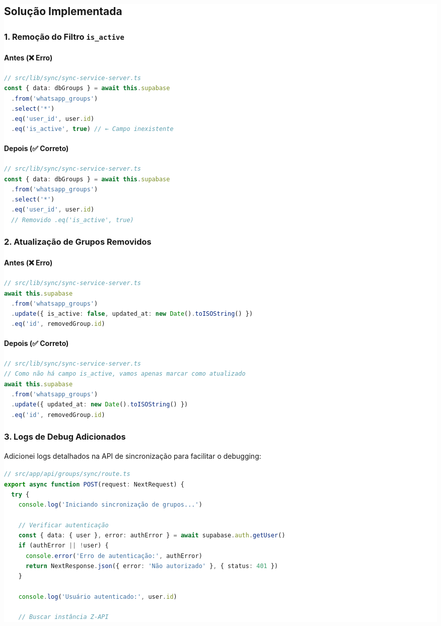 ## Solução Implementada

### 1. **Remoção do Filtro `is_active`**

#### Antes (❌ Erro)
```typescript
// src/lib/sync/sync-service-server.ts
const { data: dbGroups } = await this.supabase
  .from('whatsapp_groups')
  .select('*')
  .eq('user_id', user.id)
  .eq('is_active', true) // ← Campo inexistente
```

#### Depois (✅ Correto)
```typescript
// src/lib/sync/sync-service-server.ts
const { data: dbGroups } = await this.supabase
  .from('whatsapp_groups')
  .select('*')
  .eq('user_id', user.id)
  // Removido .eq('is_active', true)
```

### 2. **Atualização de Grupos Removidos**

#### Antes (❌ Erro)
```typescript
// src/lib/sync/sync-service-server.ts
await this.supabase
  .from('whatsapp_groups')
  .update({ is_active: false, updated_at: new Date().toISOString() })
  .eq('id', removedGroup.id)
```

#### Depois (✅ Correto)
```typescript
// src/lib/sync/sync-service-server.ts
// Como não há campo is_active, vamos apenas marcar como atualizado
await this.supabase
  .from('whatsapp_groups')
  .update({ updated_at: new Date().toISOString() })
  .eq('id', removedGroup.id)
```

### 3. **Logs de Debug Adicionados**

Adicionei logs detalhados na API de sincronização para facilitar o debugging:

```typescript
// src/app/api/groups/sync/route.ts
export async function POST(request: NextRequest) {
  try {
    console.log('Iniciando sincronização de grupos...')
    
    // Verificar autenticação
    const { data: { user }, error: authError } = await supabase.auth.getUser()
    if (authError || !user) {
      console.error('Erro de autenticação:', authError)
      return NextResponse.json({ error: 'Não autorizado' }, { status: 401 })
    }

    console.log('Usuário autenticado:', user.id)
    
    // Buscar instância Z-API
```